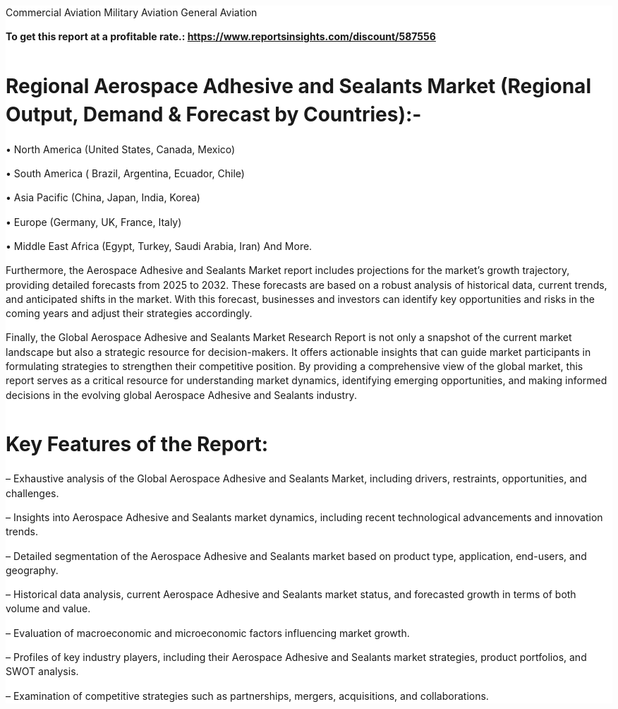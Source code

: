 Commercial Aviation
    Military Aviation
    General Aviation

<strong>To get this report at a profitable rate.: <a href=https://www.reportsinsights.com/discount/587556>https://www.reportsinsights.com/discount/587556</a></strong>

# <strong>Regional Aerospace Adhesive and Sealants Market (Regional Output, Demand &amp; Forecast by Countries):-</strong>

• North America (United States, Canada, Mexico)

• South America ( Brazil, Argentina, Ecuador, Chile)

• Asia Pacific (China, Japan, India, Korea)

• Europe (Germany, UK, France, Italy)

• Middle East Africa (Egypt, Turkey, Saudi Arabia, Iran) And More.

Furthermore, the Aerospace Adhesive and Sealants Market report includes projections for the market’s growth trajectory, providing detailed forecasts from 2025 to 2032. These forecasts are based on a robust analysis of historical data, current trends, and anticipated shifts in the market. With this forecast, businesses and investors can identify key opportunities and risks in the coming years and adjust their strategies accordingly.

Finally, the Global Aerospace Adhesive and Sealants Market Research Report is not only a snapshot of the current market landscape but also a strategic resource for decision-makers. It offers actionable insights that can guide market participants in formulating strategies to strengthen their competitive position. By providing a comprehensive view of the global market, this report serves as a critical resource for understanding market dynamics, identifying emerging opportunities, and making informed decisions in the evolving global Aerospace Adhesive and Sealants industry.

# <strong>Key Features of the Report:</strong>

– Exhaustive analysis of the Global Aerospace Adhesive and Sealants Market, including drivers, restraints, opportunities, and challenges.

– Insights into Aerospace Adhesive and Sealants market dynamics, including recent technological advancements and innovation trends.

– Detailed segmentation of the Aerospace Adhesive and Sealants market based on product type, application, end-users, and geography.

– Historical data analysis, current Aerospace Adhesive and Sealants market status, and forecasted growth in terms of both volume and value.

– Evaluation of macroeconomic and microeconomic factors influencing market growth.

– Profiles of key industry players, including their Aerospace Adhesive and Sealants market strategies, product portfolios, and SWOT analysis.

– Examination of competitive strategies such as partnerships, mergers, acquisitions, and collaborations.
